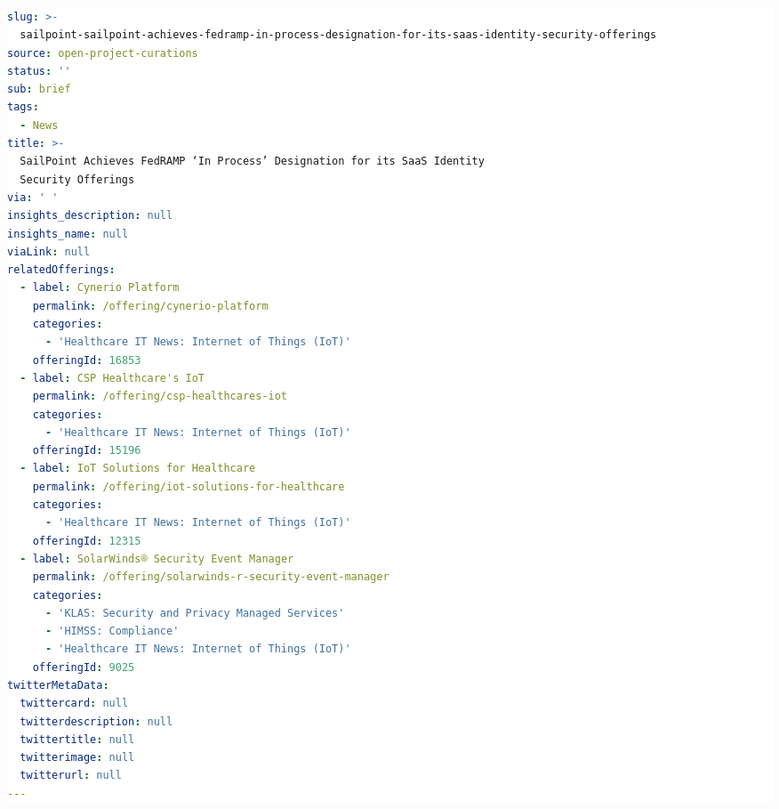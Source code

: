 ```yaml
slug: >-
  sailpoint-sailpoint-achieves-fedramp-in-process-designation-for-its-saas-identity-security-offerings
source: open-project-curations
status: ''
sub: brief
tags:
  - News
title: >-
  SailPoint Achieves FedRAMP ‘In Process’ Designation for its SaaS Identity
  Security Offerings
via: ' '
insights_description: null
insights_name: null
viaLink: null
relatedOfferings:
  - label: Cynerio Platform
    permalink: /offering/cynerio-platform
    categories:
      - 'Healthcare IT News: Internet of Things (IoT)'
    offeringId: 16853
  - label: CSP Healthcare's IoT
    permalink: /offering/csp-healthcares-iot
    categories:
      - 'Healthcare IT News: Internet of Things (IoT)'
    offeringId: 15196
  - label: IoT Solutions for Healthcare
    permalink: /offering/iot-solutions-for-healthcare
    categories:
      - 'Healthcare IT News: Internet of Things (IoT)'
    offeringId: 12315
  - label: SolarWinds® Security Event Manager
    permalink: /offering/solarwinds-r-security-event-manager
    categories:
      - 'KLAS: Security and Privacy Managed Services'
      - 'HIMSS: Compliance'
      - 'Healthcare IT News: Internet of Things (IoT)'
    offeringId: 9025
twitterMetaData:
  twittercard: null
  twitterdescription: null
  twittertitle: null
  twitterimage: null
  twitterurl: null
---
```
